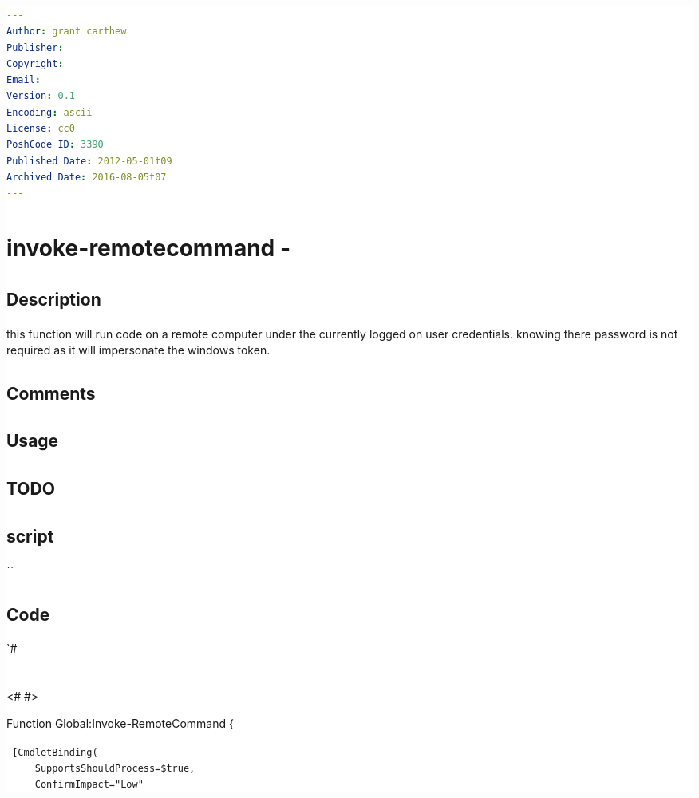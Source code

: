 ```yaml
---
Author: grant carthew
Publisher: 
Copyright: 
Email: 
Version: 0.1
Encoding: ascii
License: cc0
PoshCode ID: 3390
Published Date: 2012-05-01t09
Archived Date: 2016-08-05t07
---
```


# invoke-remotecommand - 

## Description

this function will run code on a remote computer under the currently logged on user credentials. knowing there password is not required as it will impersonate the windows token.

## Comments



## Usage



## TODO



## script

``

## Code

`#
 #
 <#
  #>
  
  Function Global:Invoke-RemoteCommand {
 
     [CmdletBinding(
         SupportsShouldProcess=$true,
         ConfirmImpact="Low"
 